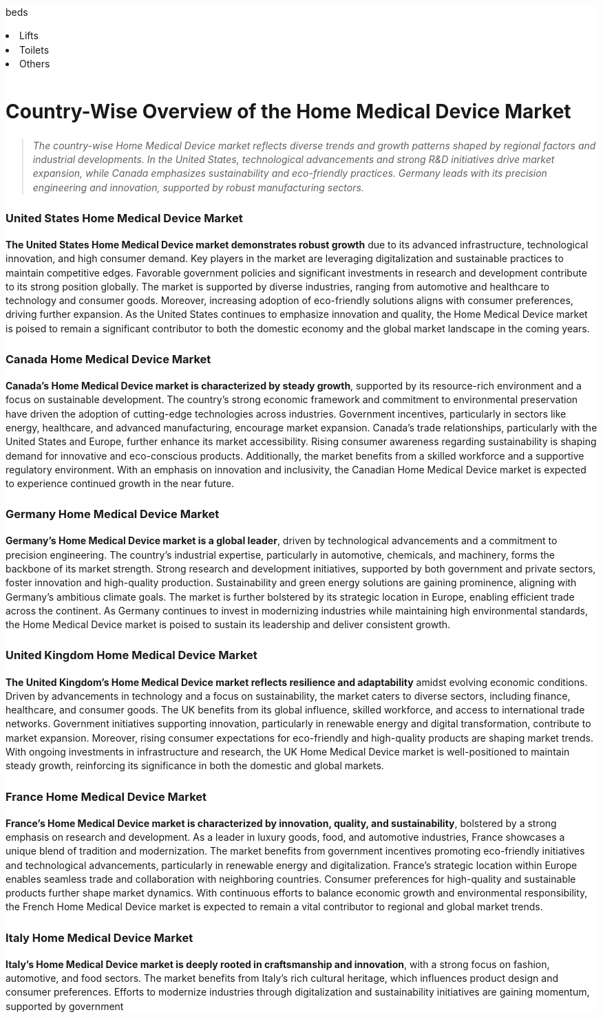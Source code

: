 beds</li><li>Lifts</li><li>Toilets</li><li>Others</li></ul><h1><span class="">Country-Wise Overview of the Home Medical Device Market<br /></span></h1><blockquote><p><em><span class="">The country-wise Home Medical Device market reflects diverse trends and growth patterns shaped by regional factors and industrial developments. In the United States, technological advancements and strong R&amp;D initiatives drive market expansion, while Canada emphasizes sustainability and eco-friendly practices. Germany leads with its precision engineering and innovation, supported by robust manufacturing sectors.</span></em></p></blockquote><h3><strong>United States Home Medical Device Market</strong></h3><p><strong>The United States Home Medical Device market demonstrates robust growth</strong> due to its advanced infrastructure, technological innovation, and high consumer demand. Key players in the market are leveraging digitalization and sustainable practices to maintain competitive edges. Favorable government policies and significant investments in research and development contribute to its strong position globally. The market is supported by diverse industries, ranging from automotive and healthcare to technology and consumer goods. Moreover, increasing adoption of eco-friendly solutions aligns with consumer preferences, driving further expansion. As the United States continues to emphasize innovation and quality, the Home Medical Device market is poised to remain a significant contributor to both the domestic economy and the global market landscape in the coming years.</p><h3><strong>Canada Home Medical Device Market</strong></h3><p><strong>Canada&rsquo;s Home Medical Device market is characterized by steady growth</strong>, supported by its resource-rich environment and a focus on sustainable development. The country&rsquo;s strong economic framework and commitment to environmental preservation have driven the adoption of cutting-edge technologies across industries. Government incentives, particularly in sectors like energy, healthcare, and advanced manufacturing, encourage market expansion. Canada&rsquo;s trade relationships, particularly with the United States and Europe, further enhance its market accessibility. Rising consumer awareness regarding sustainability is shaping demand for innovative and eco-conscious products. Additionally, the market benefits from a skilled workforce and a supportive regulatory environment. With an emphasis on innovation and inclusivity, the Canadian Home Medical Device market is expected to experience continued growth in the near future.</p><h3><strong>Germany Home Medical Device Market</strong></h3><p><strong>Germany&rsquo;s Home Medical Device market is a global leader</strong>, driven by technological advancements and a commitment to precision engineering. The country&rsquo;s industrial expertise, particularly in automotive, chemicals, and machinery, forms the backbone of its market strength. Strong research and development initiatives, supported by both government and private sectors, foster innovation and high-quality production. Sustainability and green energy solutions are gaining prominence, aligning with Germany&rsquo;s ambitious climate goals. The market is further bolstered by its strategic location in Europe, enabling efficient trade across the continent. As Germany continues to invest in modernizing industries while maintaining high environmental standards, the Home Medical Device market is poised to sustain its leadership and deliver consistent growth.</p><h3><strong>United Kingdom Home Medical Device Market</strong></h3><p><strong>The United Kingdom&rsquo;s Home Medical Device market reflects resilience and adaptability</strong> amidst evolving economic conditions. Driven by advancements in technology and a focus on sustainability, the market caters to diverse sectors, including finance, healthcare, and consumer goods. The UK benefits from its global influence, skilled workforce, and access to international trade networks. Government initiatives supporting innovation, particularly in renewable energy and digital transformation, contribute to market expansion. Moreover, rising consumer expectations for eco-friendly and high-quality products are shaping market trends. With ongoing investments in infrastructure and research, the UK Home Medical Device market is well-positioned to maintain steady growth, reinforcing its significance in both the domestic and global markets.</p><h3><strong>France Home Medical Device Market</strong></h3><p><strong>France&rsquo;s Home Medical Device market is characterized by innovation, quality, and sustainability</strong>, bolstered by a strong emphasis on research and development. As a leader in luxury goods, food, and automotive industries, France showcases a unique blend of tradition and modernization. The market benefits from government incentives promoting eco-friendly initiatives and technological advancements, particularly in renewable energy and digitalization. France&rsquo;s strategic location within Europe enables seamless trade and collaboration with neighboring countries. Consumer preferences for high-quality and sustainable products further shape market dynamics. With continuous efforts to balance economic growth and environmental responsibility, the French Home Medical Device market is expected to remain a vital contributor to regional and global market trends.</p><h3><strong>Italy Home Medical Device Market</strong></h3><p><strong>Italy&rsquo;s Home Medical Device market is deeply rooted in craftsmanship and innovation</strong>, with a strong focus on fashion, automotive, and food sectors. The market benefits from Italy&rsquo;s rich cultural heritage, which influences product design and consumer preferences. Efforts to modernize industries through digitalization and sustainability initiatives are gaining momentum, supported by government